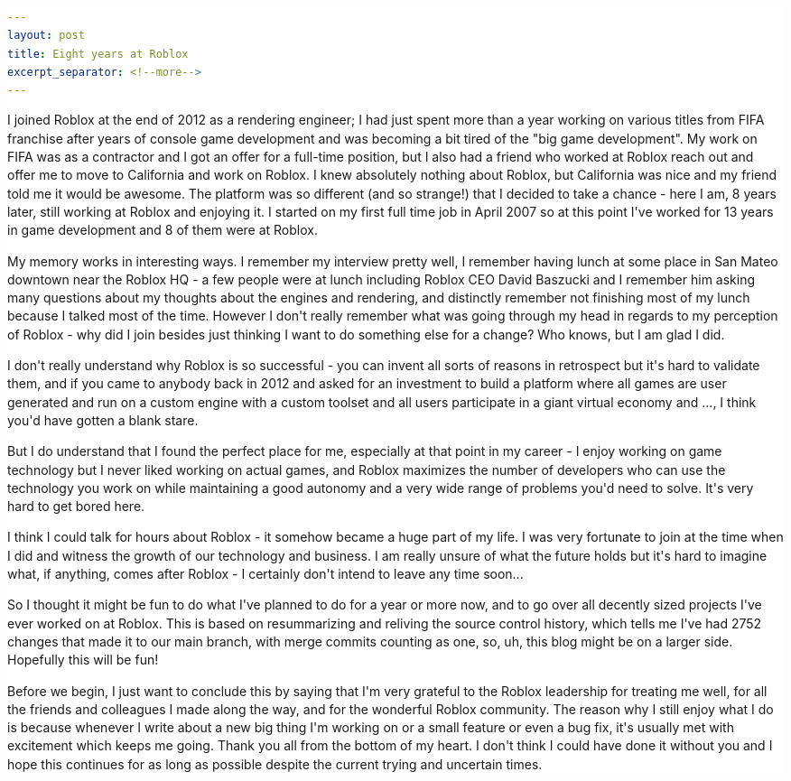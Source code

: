 ```yaml
---
layout: post
title: Eight years at Roblox
excerpt_separator: <!--more-->
---
```


I joined Roblox at the end of 2012 as a rendering engineer; I had just spent more than a year working on various titles from FIFA franchise after years of console game development and was becoming a bit tired of the "big game development". My work on FIFA was as a contractor and I got an offer for a full-time position, but I also had a friend who worked at Roblox reach out and offer me to move to California and work on Roblox. I knew absolutely nothing about Roblox, but California was nice and my friend told me it would be awesome. The platform was so different (and so strange!) that I decided to take a chance - here I am, 8 years later, still working at Roblox and enjoying it. I started on my first full time job in April 2007 so at this point I've worked for 13 years in game development and 8 of them were at Roblox.



My memory works in interesting ways. I remember my interview pretty well, I remember having lunch at some place in San Mateo downtown near the Roblox HQ - a few people were at lunch including Roblox CEO David Baszucki and I remember him asking many questions about my thoughts about the engines and rendering, and distinctly remember not finishing most of my lunch because I talked most of the time. However I don't really remember what was going through my head in regards to my perception of Roblox - why did I join besides just thinking I want to do something else for a change? Who knows, but I am glad I did.

I don't really understand why Roblox is so successful - you can invent all sorts of reasons in retrospect but it's hard to validate them, and if you came to anybody back in 2012 and asked for an investment to build a platform where all games are user generated and run on a custom engine with a custom toolset and all users participate in a giant virtual economy and ..., I think you'd have gotten a blank stare.

But I do understand that I found the perfect place for me, especially at that point in my career - I enjoy working on game technology but I never liked working on actual games, and Roblox maximizes the number of developers who can use the technology you work on while maintaining a good autonomy and a very wide range of problems you'd need to solve. It's very hard to get bored here.

I think I could talk for hours about Roblox - it somehow became a huge part of my life. I was very fortunate to join at the time when I did and witness the growth of our technology and business. I am really unsure of what the future holds but it's hard to imagine what, if anything, comes after Roblox - I certainly don't intend to leave any time soon...

So I thought it might be fun to do what I've planned to do for a year or more now, and to go over all decently sized projects I've ever worked on at Roblox. This is based on resummarizing and reliving the source control history, which tells me I've had 2752 changes that made it to our main branch, with merge commits counting as one, so, uh, this blog might be on a larger side. Hopefully this will be fun!

Before we begin, I just want to conclude this by saying that I'm very grateful to the Roblox leadership for treating me well, for all the friends and colleagues I made along the way, and for the wonderful Roblox community. The reason why I still enjoy what I do is because whenever I write about a new big thing I'm working on or a small feature or even a bug fix, it's usually met with excitement which keeps me going. Thank you all from the bottom of my heart. I don't think I could have done it without you and I hope this continues for as long as possible despite the current trying and uncertain times.
